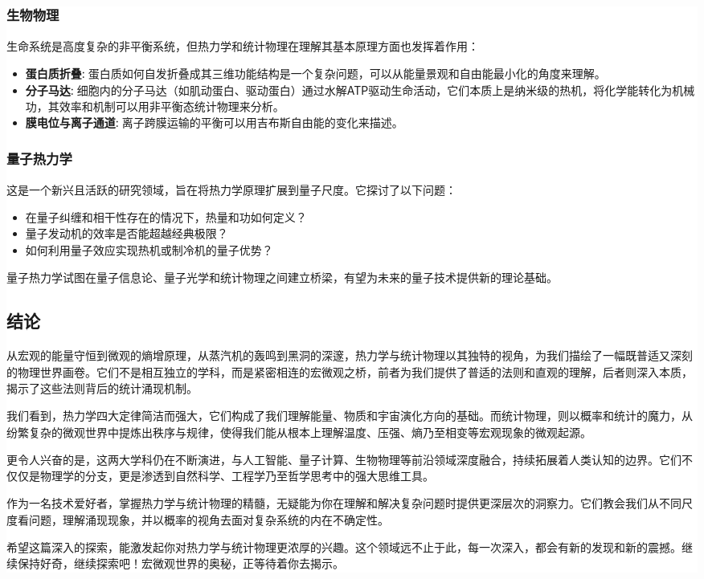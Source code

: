 ### 生物物理

生命系统是高度复杂的非平衡系统，但热力学和统计物理在理解其基本原理方面也发挥着作用：

*   **蛋白质折叠**: 蛋白质如何自发折叠成其三维功能结构是一个复杂问题，可以从能量景观和自由能最小化的角度来理解。
*   **分子马达**: 细胞内的分子马达（如肌动蛋白、驱动蛋白）通过水解ATP驱动生命活动，它们本质上是纳米级的热机，将化学能转化为机械功，其效率和机制可以用非平衡态统计物理来分析。
*   **膜电位与离子通道**: 离子跨膜运输的平衡可以用吉布斯自由能的变化来描述。

### 量子热力学

这是一个新兴且活跃的研究领域，旨在将热力学原理扩展到量子尺度。它探讨了以下问题：

*   在量子纠缠和相干性存在的情况下，热量和功如何定义？
*   量子发动机的效率是否能超越经典极限？
*   如何利用量子效应实现热机或制冷机的量子优势？

量子热力学试图在量子信息论、量子光学和统计物理之间建立桥梁，有望为未来的量子技术提供新的理论基础。

## 结论

从宏观的能量守恒到微观的熵增原理，从蒸汽机的轰鸣到黑洞的深邃，热力学与统计物理以其独特的视角，为我们描绘了一幅既普适又深刻的物理世界画卷。它们不是相互独立的学科，而是紧密相连的宏微观之桥，前者为我们提供了普适的法则和直观的理解，后者则深入本质，揭示了这些法则背后的统计涌现机制。

我们看到，热力学四大定律简洁而强大，它们构成了我们理解能量、物质和宇宙演化方向的基础。而统计物理，则以概率和统计的魔力，从纷繁复杂的微观世界中提炼出秩序与规律，使得我们能从根本上理解温度、压强、熵乃至相变等宏观现象的微观起源。

更令人兴奋的是，这两大学科仍在不断演进，与人工智能、量子计算、生物物理等前沿领域深度融合，持续拓展着人类认知的边界。它们不仅仅是物理学的分支，更是渗透到自然科学、工程学乃至哲学思考中的强大思维工具。

作为一名技术爱好者，掌握热力学与统计物理的精髓，无疑能为你在理解和解决复杂问题时提供更深层次的洞察力。它们教会我们从不同尺度看问题，理解涌现现象，并以概率的视角去面对复杂系统的内在不确定性。

希望这篇深入的探索，能激发起你对热力学与统计物理更浓厚的兴趣。这个领域远不止于此，每一次深入，都会有新的发现和新的震撼。继续保持好奇，继续探索吧！宏微观世界的奥秘，正等待着你去揭示。